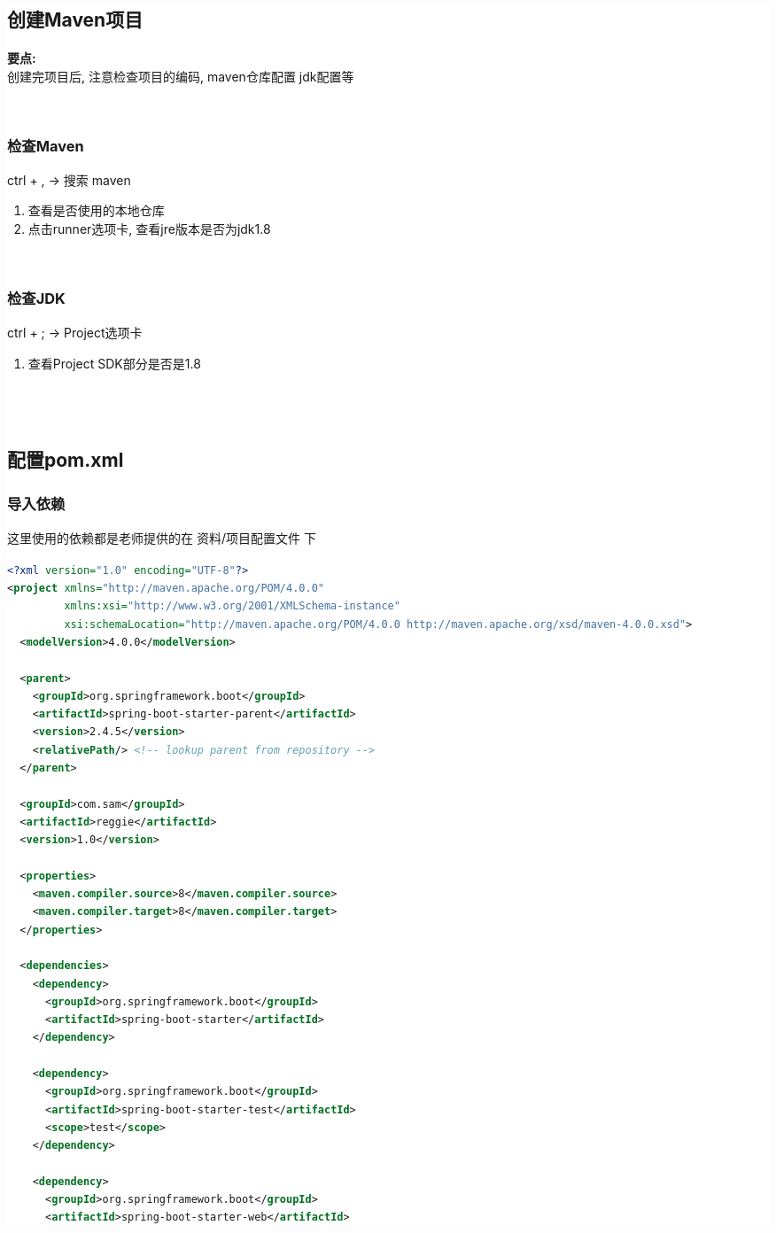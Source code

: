 ## 创建Maven项目

**要点:**  
创建完项目后, 注意检查项目的编码, maven仓库配置 jdk配置等

<br>  

### 检查Maven
ctrl + , -> 搜索 maven
1. 查看是否使用的本地仓库
2. 点击runner选项卡, 查看jre版本是否为jdk1.8

<br>

### 检查JDK
ctrl + ; -> Project选项卡
1. 查看Project SDK部分是否是1.8

<br><br>

## 配置pom.xml

### 导入依赖
这里使用的依赖都是老师提供的在 资料/项目配置文件 下
```xml
<?xml version="1.0" encoding="UTF-8"?>
<project xmlns="http://maven.apache.org/POM/4.0.0"
         xmlns:xsi="http://www.w3.org/2001/XMLSchema-instance"
         xsi:schemaLocation="http://maven.apache.org/POM/4.0.0 http://maven.apache.org/xsd/maven-4.0.0.xsd">
  <modelVersion>4.0.0</modelVersion>

  <parent>
    <groupId>org.springframework.boot</groupId>
    <artifactId>spring-boot-starter-parent</artifactId>
    <version>2.4.5</version>
    <relativePath/> <!-- lookup parent from repository -->
  </parent>

  <groupId>com.sam</groupId>
  <artifactId>reggie</artifactId>
  <version>1.0</version>

  <properties>
    <maven.compiler.source>8</maven.compiler.source>
    <maven.compiler.target>8</maven.compiler.target>
  </properties>

  <dependencies>
    <dependency>
      <groupId>org.springframework.boot</groupId>
      <artifactId>spring-boot-starter</artifactId>
    </dependency>

    <dependency>
      <groupId>org.springframework.boot</groupId>
      <artifactId>spring-boot-starter-test</artifactId>
      <scope>test</scope>
    </dependency>

    <dependency>
      <groupId>org.springframework.boot</groupId>
      <artifactId>spring-boot-starter-web</artifactId>
```